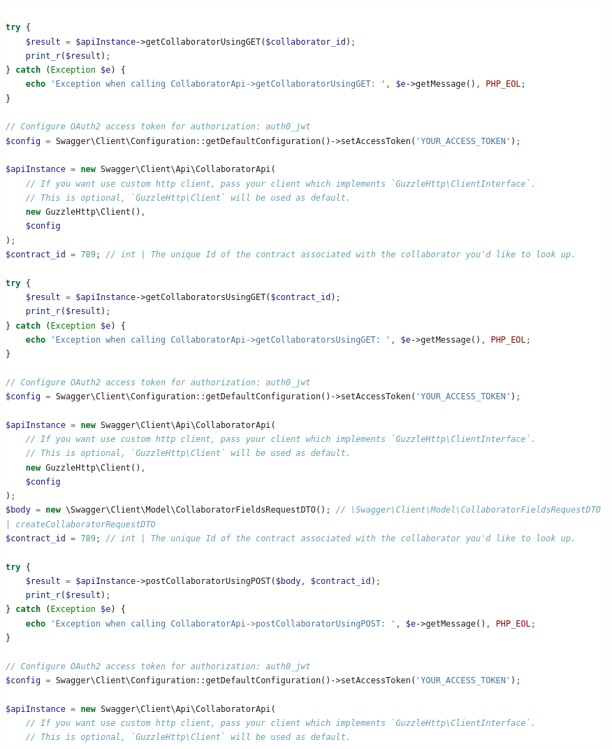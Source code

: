 ```php

try {
    $result = $apiInstance->getCollaboratorUsingGET($collaborator_id);
    print_r($result);
} catch (Exception $e) {
    echo 'Exception when calling CollaboratorApi->getCollaboratorUsingGET: ', $e->getMessage(), PHP_EOL;
}

// Configure OAuth2 access token for authorization: auth0_jwt
$config = Swagger\Client\Configuration::getDefaultConfiguration()->setAccessToken('YOUR_ACCESS_TOKEN');

$apiInstance = new Swagger\Client\Api\CollaboratorApi(
    // If you want use custom http client, pass your client which implements `GuzzleHttp\ClientInterface`.
    // This is optional, `GuzzleHttp\Client` will be used as default.
    new GuzzleHttp\Client(),
    $config
);
$contract_id = 789; // int | The unique Id of the contract associated with the collaborator you'd like to look up.

try {
    $result = $apiInstance->getCollaboratorsUsingGET($contract_id);
    print_r($result);
} catch (Exception $e) {
    echo 'Exception when calling CollaboratorApi->getCollaboratorsUsingGET: ', $e->getMessage(), PHP_EOL;
}

// Configure OAuth2 access token for authorization: auth0_jwt
$config = Swagger\Client\Configuration::getDefaultConfiguration()->setAccessToken('YOUR_ACCESS_TOKEN');

$apiInstance = new Swagger\Client\Api\CollaboratorApi(
    // If you want use custom http client, pass your client which implements `GuzzleHttp\ClientInterface`.
    // This is optional, `GuzzleHttp\Client` will be used as default.
    new GuzzleHttp\Client(),
    $config
);
$body = new \Swagger\Client\Model\CollaboratorFieldsRequestDTO(); // \Swagger\Client\Model\CollaboratorFieldsRequestDTO | createCollaboratorRequestDTO
$contract_id = 789; // int | The unique Id of the contract associated with the collaborator you'd like to look up.

try {
    $result = $apiInstance->postCollaboratorUsingPOST($body, $contract_id);
    print_r($result);
} catch (Exception $e) {
    echo 'Exception when calling CollaboratorApi->postCollaboratorUsingPOST: ', $e->getMessage(), PHP_EOL;
}

// Configure OAuth2 access token for authorization: auth0_jwt
$config = Swagger\Client\Configuration::getDefaultConfiguration()->setAccessToken('YOUR_ACCESS_TOKEN');

$apiInstance = new Swagger\Client\Api\CollaboratorApi(
    // If you want use custom http client, pass your client which implements `GuzzleHttp\ClientInterface`.
    // This is optional, `GuzzleHttp\Client` will be used as default.
```